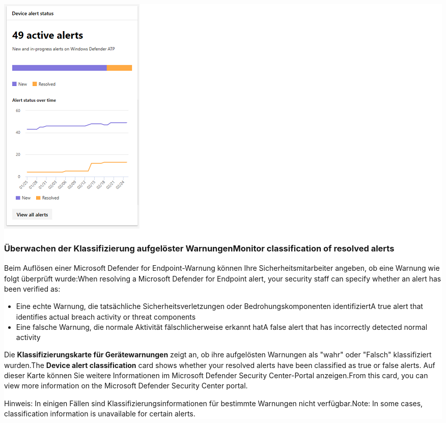 ![Statuskarte für Gerätewarnungen](../../media/device-alert-status.png)

### <a name="monitor-classification-of-resolved-alerts"></a><span data-ttu-id="3dae3-138">Überwachen der Klassifizierung aufgelöster Warnungen</span><span class="sxs-lookup"><span data-stu-id="3dae3-138">Monitor classification of resolved alerts</span></span>

<span data-ttu-id="3dae3-139">Beim Auflösen einer Microsoft Defender for Endpoint-Warnung können Ihre Sicherheitsmitarbeiter angeben, ob eine Warnung wie folgt überprüft wurde:</span><span class="sxs-lookup"><span data-stu-id="3dae3-139">When resolving a Microsoft Defender for Endpoint alert, your security staff can specify whether an alert has been verified as:</span></span>

* <span data-ttu-id="3dae3-140">Eine echte Warnung, die tatsächliche Sicherheitsverletzungen oder Bedrohungskomponenten identifiziert</span><span class="sxs-lookup"><span data-stu-id="3dae3-140">A true alert that identifies actual breach activity or threat components</span></span>
* <span data-ttu-id="3dae3-141">Eine falsche Warnung, die normale Aktivität fälschlicherweise erkannt hat</span><span class="sxs-lookup"><span data-stu-id="3dae3-141">A false alert that has incorrectly detected normal activity</span></span>

<span data-ttu-id="3dae3-142">Die **Klassifizierungskarte für Gerätewarnungen** zeigt an, ob ihre aufgelösten Warnungen als "wahr" oder "Falsch" klassifiziert wurden.</span><span class="sxs-lookup"><span data-stu-id="3dae3-142">The **Device alert classification** card shows whether your resolved alerts have been classified as true or false alerts.</span></span> <span data-ttu-id="3dae3-143">Auf dieser Karte können Sie weitere Informationen im Microsoft Defender Security Center-Portal anzeigen.</span><span class="sxs-lookup"><span data-stu-id="3dae3-143">From this card, you can view more information on the Microsoft Defender Security Center portal.</span></span>

<span data-ttu-id="3dae3-144">Hinweis: In einigen Fällen sind Klassifizierungsinformationen für bestimmte Warnungen nicht verfügbar.</span><span class="sxs-lookup"><span data-stu-id="3dae3-144">Note: In some cases, classification information is unavailable for certain alerts.</span></span>
